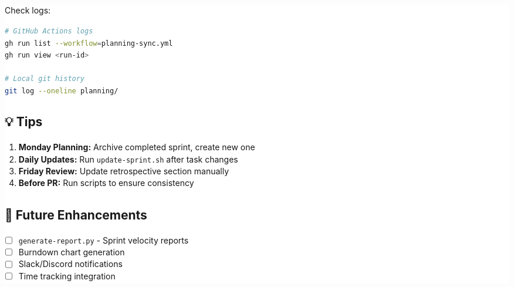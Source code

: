 Check logs:
```bash
# GitHub Actions logs
gh run list --workflow=planning-sync.yml
gh run view <run-id>

# Local git history
git log --oneline planning/
```

## 💡 Tips

1. **Monday Planning:** Archive completed sprint, create new one
2. **Daily Updates:** Run `update-sprint.sh` after task changes
3. **Friday Review:** Update retrospective section manually
4. **Before PR:** Run scripts to ensure consistency

## 🚀 Future Enhancements

- [ ] `generate-report.py` - Sprint velocity reports
- [ ] Burndown chart generation
- [ ] Slack/Discord notifications
- [ ] Time tracking integration
